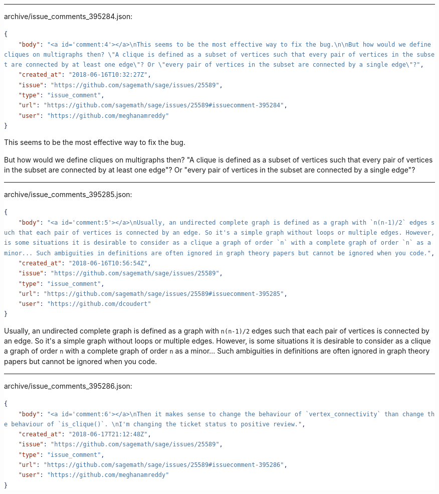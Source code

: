 

---

archive/issue_comments_395284.json:
```json
{
    "body": "<a id='comment:4'></a>\nThis seems to be the most effective way to fix the bug.\n\nBut how would we define cliques on multigraphs then? \"A clique is defined as a subset of vertices such that every pair of vertices in the subset are connected by at least one edge\"? Or \"every pair of vertices in the subset are connected by a single edge\"?",
    "created_at": "2018-06-16T10:32:27Z",
    "issue": "https://github.com/sagemath/sage/issues/25589",
    "type": "issue_comment",
    "url": "https://github.com/sagemath/sage/issues/25589#issuecomment-395284",
    "user": "https://github.com/meghanamreddy"
}
```

<a id='comment:4'></a>
This seems to be the most effective way to fix the bug.

But how would we define cliques on multigraphs then? "A clique is defined as a subset of vertices such that every pair of vertices in the subset are connected by at least one edge"? Or "every pair of vertices in the subset are connected by a single edge"?



---

archive/issue_comments_395285.json:
```json
{
    "body": "<a id='comment:5'></a>\nUsually, an undirected complete graph is defined as a graph with `n(n-1)/2` edges such that each pair of vertices is connected by an edge. So it's a simple graph without loops or multiple edges. However, is some situations it is desirable to consider as a clique a graph of order `n` with a complete graph of order `n` as a minor... Such ambiguities in definitions are often ignored in graph theory papers but cannot be ignored when you code.",
    "created_at": "2018-06-16T10:56:54Z",
    "issue": "https://github.com/sagemath/sage/issues/25589",
    "type": "issue_comment",
    "url": "https://github.com/sagemath/sage/issues/25589#issuecomment-395285",
    "user": "https://github.com/dcoudert"
}
```

<a id='comment:5'></a>
Usually, an undirected complete graph is defined as a graph with `n(n-1)/2` edges such that each pair of vertices is connected by an edge. So it's a simple graph without loops or multiple edges. However, is some situations it is desirable to consider as a clique a graph of order `n` with a complete graph of order `n` as a minor... Such ambiguities in definitions are often ignored in graph theory papers but cannot be ignored when you code.



---

archive/issue_comments_395286.json:
```json
{
    "body": "<a id='comment:6'></a>\nThen it makes sense to change the behaviour of `vertex_connectivity` than change the behaviour of `is_clique()`. \nI'm changing the ticket status to positive review.",
    "created_at": "2018-06-17T21:12:48Z",
    "issue": "https://github.com/sagemath/sage/issues/25589",
    "type": "issue_comment",
    "url": "https://github.com/sagemath/sage/issues/25589#issuecomment-395286",
    "user": "https://github.com/meghanamreddy"
}
```
